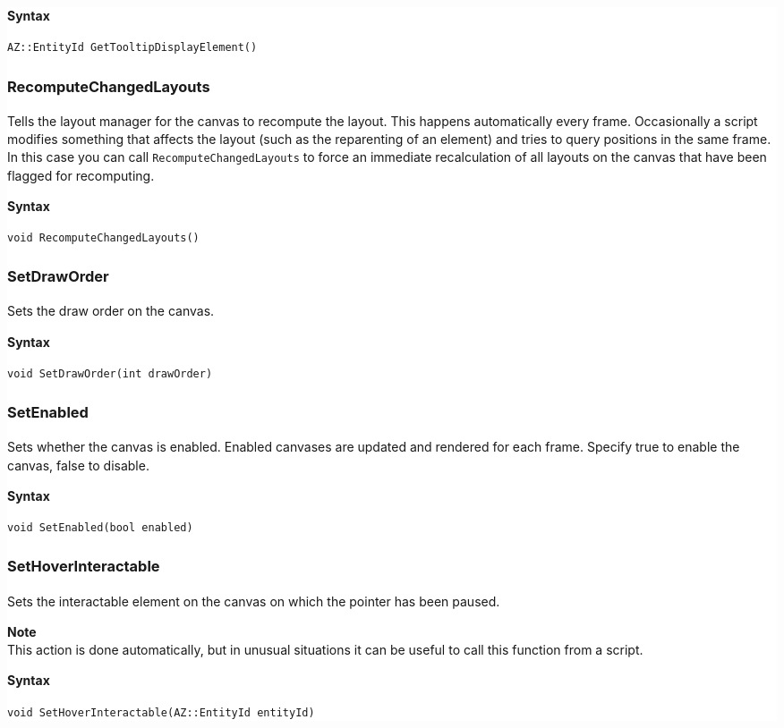 **Syntax**

```
AZ::EntityId GetTooltipDisplayElement()
```

### RecomputeChangedLayouts<a name="lua-scripting-ces-api-ui-uicanvascomponent-uicanvasbus-recomputechangedlayouts"></a>

Tells the layout manager for the canvas to recompute the layout\. This happens automatically every frame\. Occasionally a script modifies something that affects the layout \(such as the reparenting of an element\) and tries to query positions in the same frame\. In this case you can call `RecomputeChangedLayouts` to force an immediate recalculation of all layouts on the canvas that have been flagged for recomputing\.

**Syntax**

```
void RecomputeChangedLayouts()
```

### SetDrawOrder<a name="lua-scripting-ces-api-ui-uicanvascomponent-uicanvasbus-setdraworder"></a>

Sets the draw order on the canvas\.

**Syntax**

```
void SetDrawOrder(int drawOrder)
```

### SetEnabled<a name="lua-scripting-ces-api-ui-uicanvascomponent-uicanvasbus-setenabled"></a>

Sets whether the canvas is enabled\. Enabled canvases are updated and rendered for each frame\. Specify true to enable the canvas, false to disable\.

**Syntax**

```
void SetEnabled(bool enabled)
```

### SetHoverInteractable<a name="lua-scripting-ces-api-ui-uicanvascomponent-uicanvasbus-sethoverinteractable"></a>

Sets the interactable element on the canvas on which the pointer has been paused\.

**Note**  
This action is done automatically, but in unusual situations it can be useful to call this function from a script\. 

**Syntax**

```
void SetHoverInteractable(AZ::EntityId entityId)
```
